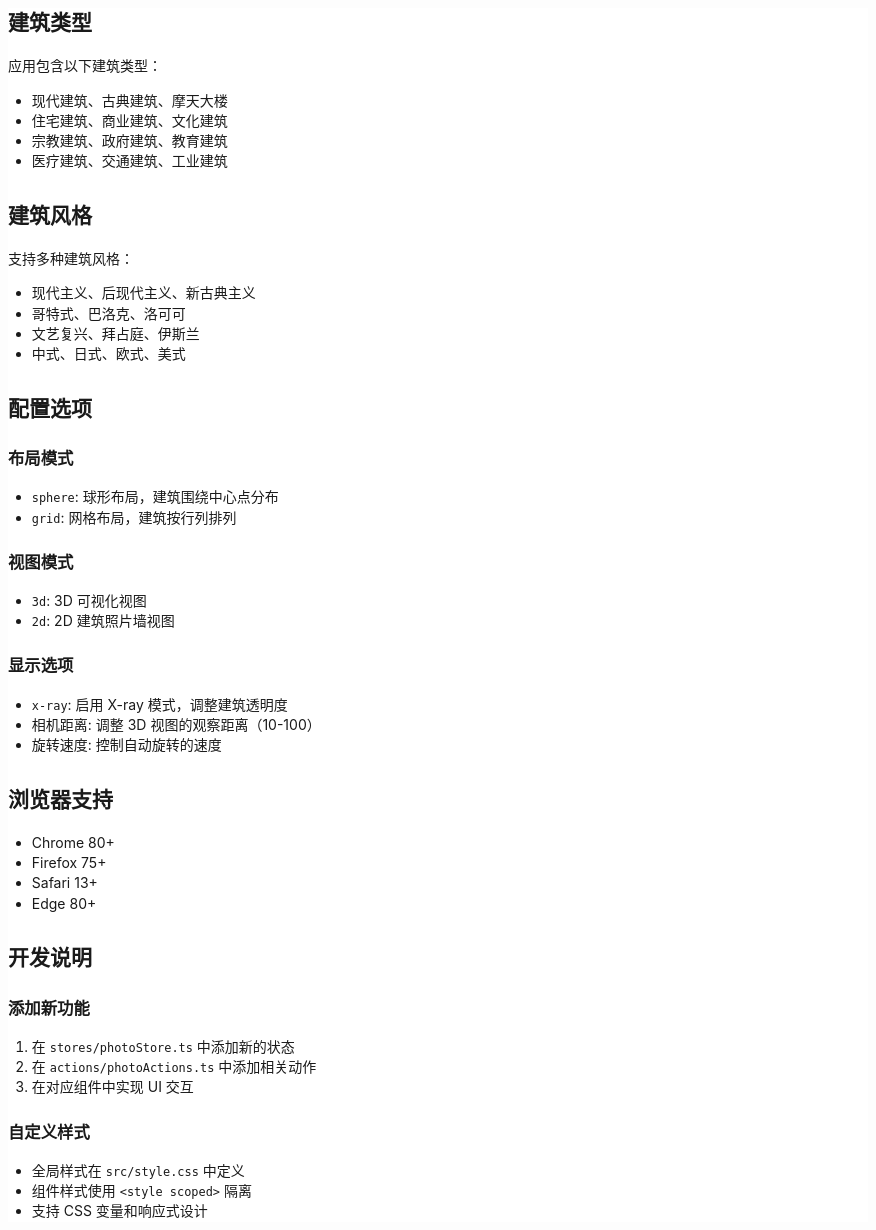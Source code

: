 ## 建筑类型

应用包含以下建筑类型：
- 现代建筑、古典建筑、摩天大楼
- 住宅建筑、商业建筑、文化建筑
- 宗教建筑、政府建筑、教育建筑
- 医疗建筑、交通建筑、工业建筑

## 建筑风格

支持多种建筑风格：
- 现代主义、后现代主义、新古典主义
- 哥特式、巴洛克、洛可可
- 文艺复兴、拜占庭、伊斯兰
- 中式、日式、欧式、美式

## 配置选项

### 布局模式
- `sphere`: 球形布局，建筑围绕中心点分布
- `grid`: 网格布局，建筑按行列排列

### 视图模式
- `3d`: 3D 可视化视图
- `2d`: 2D 建筑照片墙视图

### 显示选项
- `x-ray`: 启用 X-ray 模式，调整建筑透明度
- 相机距离: 调整 3D 视图的观察距离（10-100）
- 旋转速度: 控制自动旋转的速度

## 浏览器支持

- Chrome 80+
- Firefox 75+
- Safari 13+
- Edge 80+

## 开发说明

### 添加新功能
1. 在 `stores/photoStore.ts` 中添加新的状态
2. 在 `actions/photoActions.ts` 中添加相关动作
3. 在对应组件中实现 UI 交互

### 自定义样式
- 全局样式在 `src/style.css` 中定义
- 组件样式使用 `<style scoped>` 隔离
- 支持 CSS 变量和响应式设计
